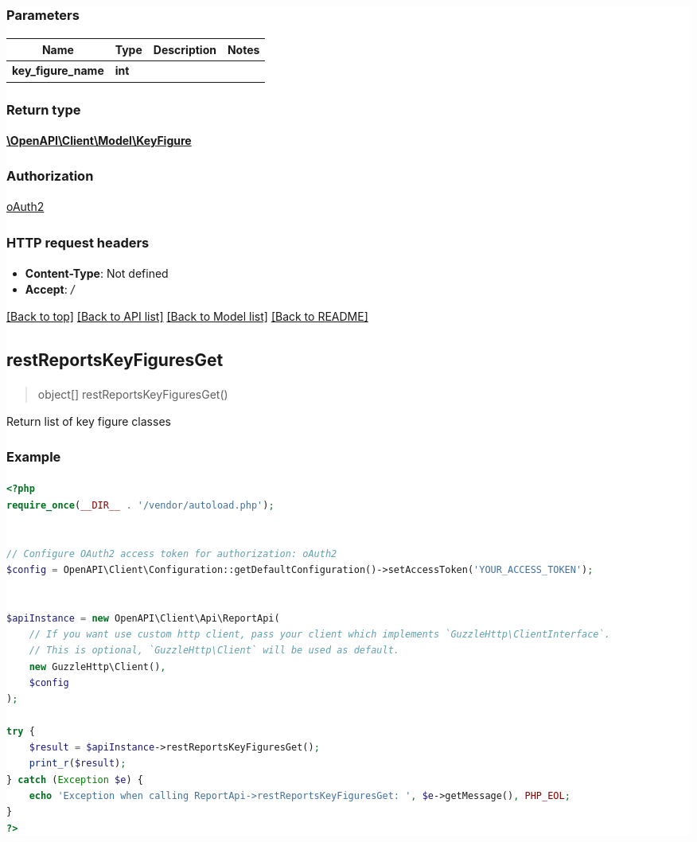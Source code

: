 ### Parameters


Name | Type | Description  | Notes
------------- | ------------- | ------------- | -------------
 **key_figure_name** | **int**|  |

### Return type

[**\OpenAPI\Client\Model\KeyFigure**](../Model/KeyFigure.md)

### Authorization

[oAuth2](../../README.md#oAuth2)

### HTTP request headers

- **Content-Type**: Not defined
- **Accept**: */*

[[Back to top]](#) [[Back to API list]](../../README.md#documentation-for-api-endpoints)
[[Back to Model list]](../../README.md#documentation-for-models)
[[Back to README]](../../README.md)


## restReportsKeyFiguresGet

> object[] restReportsKeyFiguresGet()

Return list of key figure classes

### Example

```php
<?php
require_once(__DIR__ . '/vendor/autoload.php');


// Configure OAuth2 access token for authorization: oAuth2
$config = OpenAPI\Client\Configuration::getDefaultConfiguration()->setAccessToken('YOUR_ACCESS_TOKEN');


$apiInstance = new OpenAPI\Client\Api\ReportApi(
    // If you want use custom http client, pass your client which implements `GuzzleHttp\ClientInterface`.
    // This is optional, `GuzzleHttp\Client` will be used as default.
    new GuzzleHttp\Client(),
    $config
);

try {
    $result = $apiInstance->restReportsKeyFiguresGet();
    print_r($result);
} catch (Exception $e) {
    echo 'Exception when calling ReportApi->restReportsKeyFiguresGet: ', $e->getMessage(), PHP_EOL;
}
?>
```

